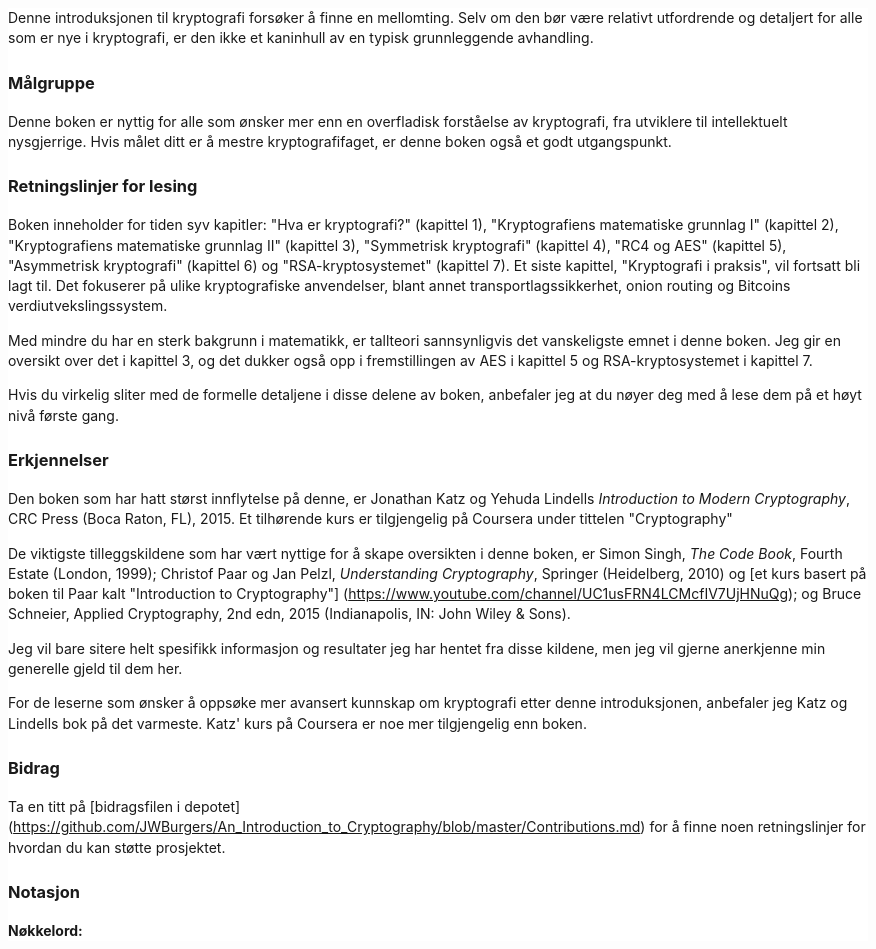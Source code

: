 Denne introduksjonen til kryptografi forsøker å finne en mellomting. Selv om den bør være relativt utfordrende og detaljert for alle som er nye i kryptografi, er den ikke et kaninhull av en typisk grunnleggende avhandling.

### Målgruppe

Denne boken er nyttig for alle som ønsker mer enn en overfladisk forståelse av kryptografi, fra utviklere til intellektuelt nysgjerrige. Hvis målet ditt er å mestre kryptografifaget, er denne boken også et godt utgangspunkt.

### Retningslinjer for lesing

Boken inneholder for tiden syv kapitler: "Hva er kryptografi?" (kapittel 1), "Kryptografiens matematiske grunnlag I" (kapittel 2), "Kryptografiens matematiske grunnlag II" (kapittel 3), "Symmetrisk kryptografi" (kapittel 4), "RC4 og AES" (kapittel 5), "Asymmetrisk kryptografi" (kapittel 6) og "RSA-kryptosystemet" (kapittel 7). Et siste kapittel, "Kryptografi i praksis", vil fortsatt bli lagt til. Det fokuserer på ulike kryptografiske anvendelser, blant annet transportlagssikkerhet, onion routing og Bitcoins verdiutvekslingssystem.

Med mindre du har en sterk bakgrunn i matematikk, er tallteori sannsynligvis det vanskeligste emnet i denne boken. Jeg gir en oversikt over det i kapittel 3, og det dukker også opp i fremstillingen av AES i kapittel 5 og RSA-kryptosystemet i kapittel 7.

Hvis du virkelig sliter med de formelle detaljene i disse delene av boken, anbefaler jeg at du nøyer deg med å lese dem på et høyt nivå første gang.

### Erkjennelser

Den boken som har hatt størst innflytelse på denne, er Jonathan Katz og Yehuda Lindells _Introduction to Modern Cryptography_, CRC Press (Boca Raton, FL), 2015. Et tilhørende kurs er tilgjengelig på Coursera under tittelen "Cryptography"

De viktigste tilleggskildene som har vært nyttige for å skape oversikten i denne boken, er Simon Singh, _The Code Book_, Fourth Estate (London, 1999); Christof Paar og Jan Pelzl, _Understanding Cryptography_, Springer (Heidelberg, 2010) og [et kurs basert på boken til Paar kalt "Introduction to Cryptography"] (https://www.youtube.com/channel/UC1usFRN4LCMcfIV7UjHNuQg); og Bruce Schneier, Applied Cryptography, 2nd edn, 2015 (Indianapolis, IN: John Wiley & Sons).

Jeg vil bare sitere helt spesifikk informasjon og resultater jeg har hentet fra disse kildene, men jeg vil gjerne anerkjenne min generelle gjeld til dem her.

For de leserne som ønsker å oppsøke mer avansert kunnskap om kryptografi etter denne introduksjonen, anbefaler jeg Katz og Lindells bok på det varmeste. Katz' kurs på Coursera er noe mer tilgjengelig enn boken.

### Bidrag

Ta en titt på [bidragsfilen i depotet] (https://github.com/JWBurgers/An_Introduction_to_Cryptography/blob/master/Contributions.md) for å finne noen retningslinjer for hvordan du kan støtte prosjektet.

### Notasjon

**Nøkkelord:**
